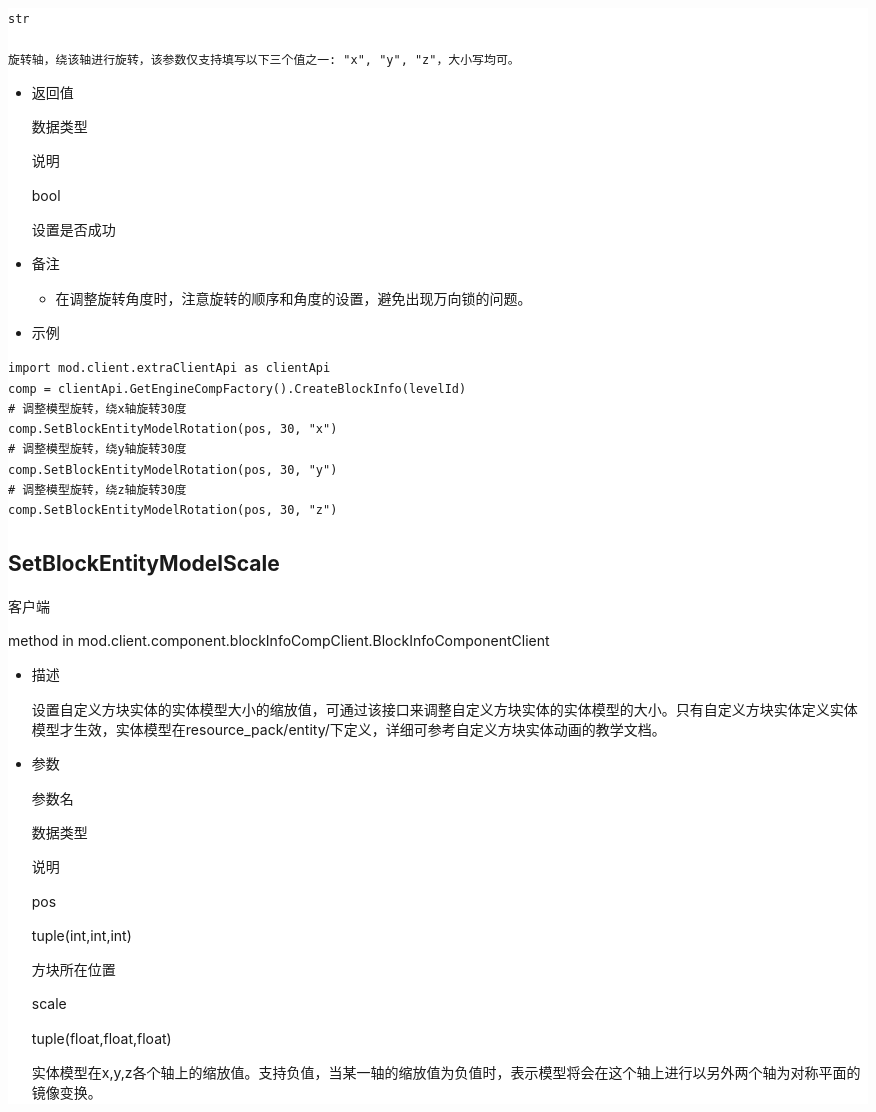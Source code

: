     str
    
    旋转轴，绕该轴进行旋转，该参数仅支持填写以下三个值之一: "x", "y", "z"，大小写均可。
    
*   返回值
    
    数据类型
    
    说明
    
    bool
    
    设置是否成功
    
*   备注
    
    *   在调整旋转角度时，注意旋转的顺序和角度的设置，避免出现万向锁的问题。
*   示例
    

```
import mod.client.extraClientApi as clientApi
comp = clientApi.GetEngineCompFactory().CreateBlockInfo(levelId)
# 调整模型旋转，绕x轴旋转30度
comp.SetBlockEntityModelRotation(pos, 30, "x")
# 调整模型旋转，绕y轴旋转30度
comp.SetBlockEntityModelRotation(pos, 30, "y")
# 调整模型旋转，绕z轴旋转30度
comp.SetBlockEntityModelRotation(pos, 30, "z")

```

##  SetBlockEntityModelScale

客户端

method in mod.client.component.blockInfoCompClient.BlockInfoComponentClient

*   描述
    
    设置自定义方块实体的实体模型大小的缩放值，可通过该接口来调整自定义方块实体的实体模型的大小。只有自定义方块实体定义实体模型才生效，实体模型在resource\_pack/entity/下定义，详细可参考自定义方块实体动画的教学文档。
    
*   参数
    
    参数名
    
    数据类型
    
    说明
    
    pos
    
    tuple(int,int,int)
    
    方块所在位置
    
    scale
    
    tuple(float,float,float)
    
    实体模型在x,y,z各个轴上的缩放值。支持负值，当某一轴的缩放值为负值时，表示模型将会在这个轴上进行以另外两个轴为对称平面的镜像变换。
    